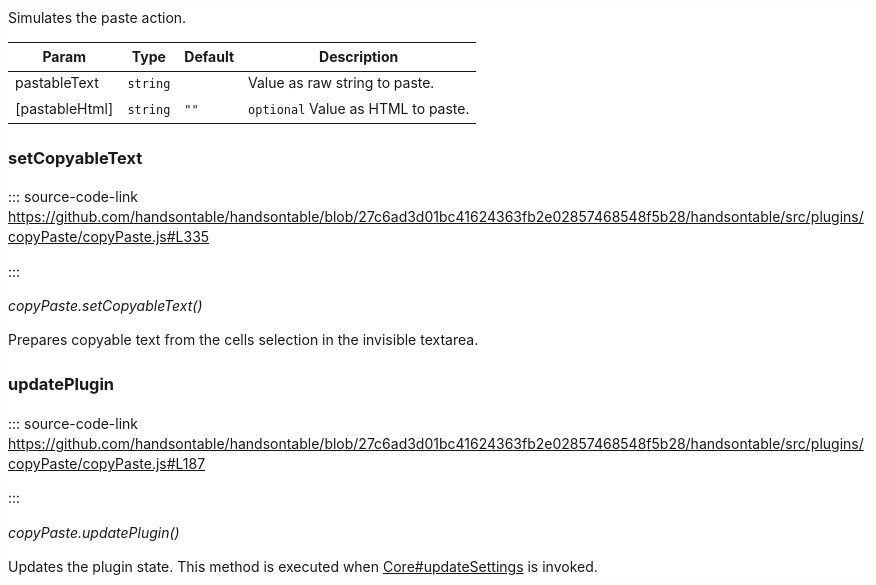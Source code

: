 Simulates the paste action.


| Param | Type | Default | Description |
| --- | --- | --- | --- |
| pastableText | `string` |  | Value as raw string to paste. |
| [pastableHtml] | `string` | <code>""</code> | `optional` Value as HTML to paste. |



### setCopyableText
  
::: source-code-link https://github.com/handsontable/handsontable/blob/27c6ad3d01bc41624363fb2e02857468548f5b28/handsontable/src/plugins/copyPaste/copyPaste.js#L335

:::

_copyPaste.setCopyableText()_

Prepares copyable text from the cells selection in the invisible textarea.



### updatePlugin
  
::: source-code-link https://github.com/handsontable/handsontable/blob/27c6ad3d01bc41624363fb2e02857468548f5b28/handsontable/src/plugins/copyPaste/copyPaste.js#L187

:::

_copyPaste.updatePlugin()_

Updates the plugin state. This method is executed when [Core#updateSettings](@/api/core.md#updatesettings) is invoked.


